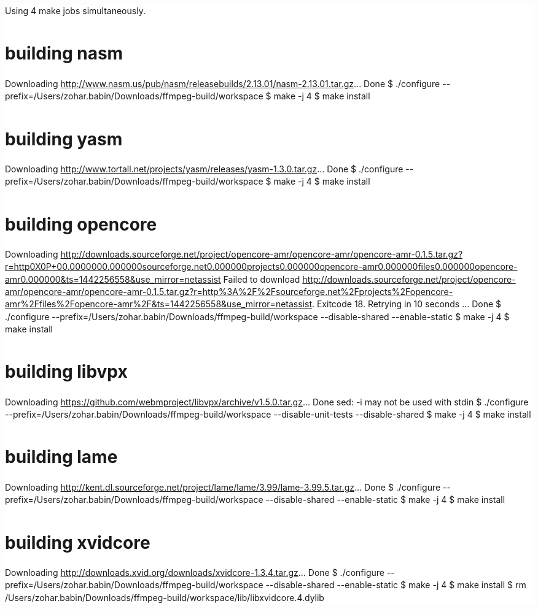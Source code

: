 Using 4 make jobs simultaneously.

building nasm
=======================
Downloading http://www.nasm.us/pub/nasm/releasebuilds/2.13.01/nasm-2.13.01.tar.gz... Done
$ ./configure --prefix=/Users/zohar.babin/Downloads/ffmpeg-build/workspace
$ make -j 4
$ make install

building yasm
=======================
Downloading http://www.tortall.net/projects/yasm/releases/yasm-1.3.0.tar.gz... Done
$ ./configure --prefix=/Users/zohar.babin/Downloads/ffmpeg-build/workspace
$ make -j 4
$ make install

building opencore
=======================
Downloading http://downloads.sourceforge.net/project/opencore-amr/opencore-amr/opencore-amr-0.1.5.tar.gz?r=http0X0P+00.0000000.000000sourceforge.net0.000000projects0.000000opencore-amr0.000000files0.000000opencore-amr0.000000&ts=1442256558&use_mirror=netassist
Failed to download http://downloads.sourceforge.net/project/opencore-amr/opencore-amr/opencore-amr-0.1.5.tar.gz?r=http%3A%2F%2Fsourceforge.net%2Fprojects%2Fopencore-amr%2Ffiles%2Fopencore-amr%2F&ts=1442256558&use_mirror=netassist. Exitcode 18. Retrying in 10 seconds
... Done
$ ./configure --prefix=/Users/zohar.babin/Downloads/ffmpeg-build/workspace --disable-shared --enable-static
$ make -j 4
$ make install

building libvpx
=======================
Downloading https://github.com/webmproject/libvpx/archive/v1.5.0.tar.gz... Done
sed: -i may not be used with stdin
$ ./configure --prefix=/Users/zohar.babin/Downloads/ffmpeg-build/workspace --disable-unit-tests --disable-shared
$ make -j 4
$ make install

building lame
=======================
Downloading http://kent.dl.sourceforge.net/project/lame/lame/3.99/lame-3.99.5.tar.gz... Done
$ ./configure --prefix=/Users/zohar.babin/Downloads/ffmpeg-build/workspace --disable-shared --enable-static
$ make -j 4
$ make install

building xvidcore
=======================
Downloading http://downloads.xvid.org/downloads/xvidcore-1.3.4.tar.gz... Done
$ ./configure --prefix=/Users/zohar.babin/Downloads/ffmpeg-build/workspace --disable-shared --enable-static
$ make -j 4
$ make install
$ rm /Users/zohar.babin/Downloads/ffmpeg-build/workspace/lib/libxvidcore.4.dylib
